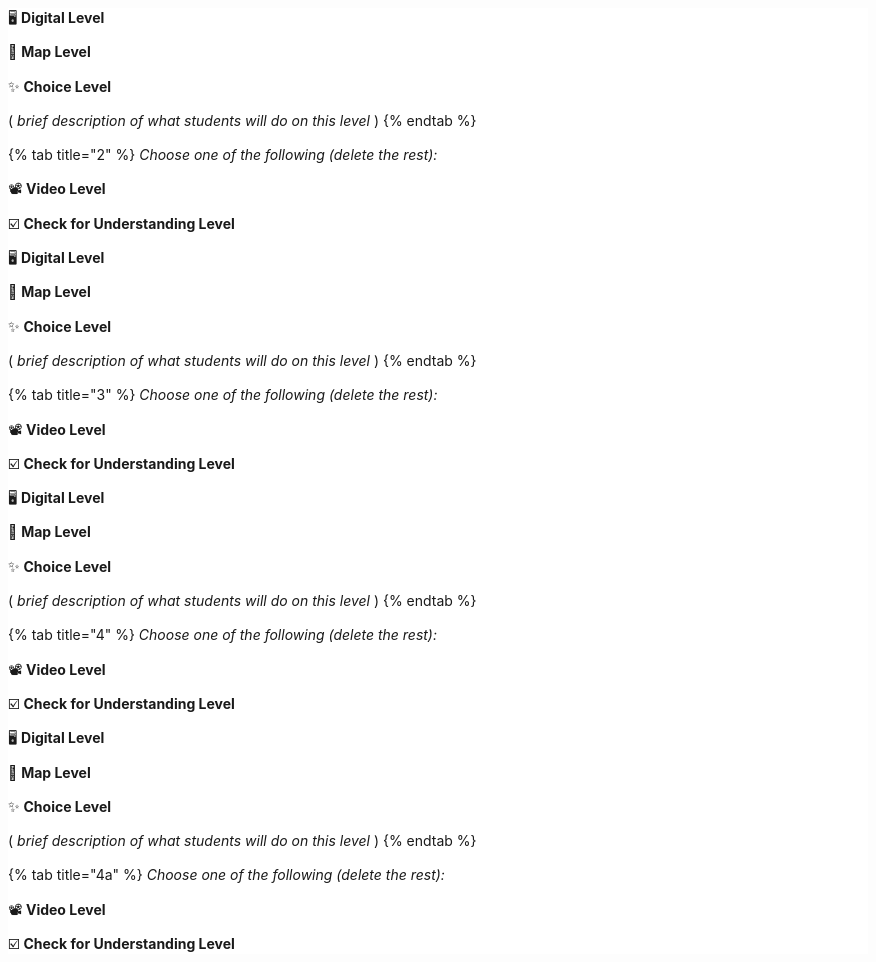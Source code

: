 🖥️ **Digital Level**

📄 **Map Level**

✨ **Choice Level**

( _brief description of what students will do on this level_ )
{% endtab %}

{% tab title="2" %}
_Choose one of the following (delete the rest):_

📽️ **Video Level**

☑️ **Check for Understanding Level**

🖥️ **Digital Level**

📄 **Map Level**

✨ **Choice Level**

( _brief description of what students will do on this level_ )
{% endtab %}

{% tab title="3" %}
_Choose one of the following (delete the rest):_

📽️ **Video Level**

☑️ **Check for Understanding Level**

🖥️ **Digital Level**

📄 **Map Level**

✨ **Choice Level**

( _brief description of what students will do on this level_ )
{% endtab %}

{% tab title="4" %}
_Choose one of the following (delete the rest):_

📽️ **Video Level**

☑️ **Check for Understanding Level**

🖥️ **Digital Level**

📄 **Map Level**

✨ **Choice Level**

( _brief description of what students will do on this level_ )
{% endtab %}

{% tab title="4a" %}
_Choose one of the following (delete the rest):_

📽️ **Video Level**

☑️ **Check for Understanding Level**
